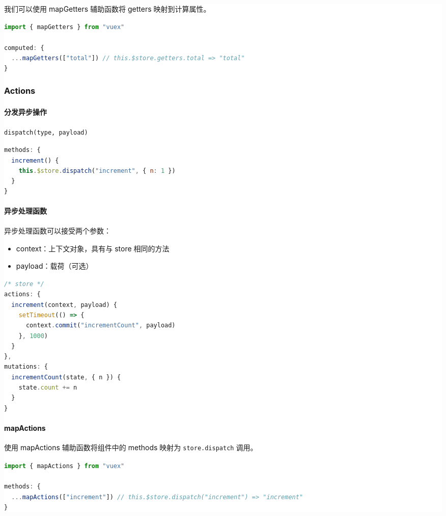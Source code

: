 我们可以使用 mapGetters 辅助函数将 getters 映射到计算属性。

```js
import { mapGetters } from "vuex"

computed: {
  ...mapGetters(["total"]) // this.$store.getters.total => "total"
}
```

### Actions

#### 分发异步操作

`dispatch(type, payload)`

```js
methods: {
  increment() {
    this.$store.dispatch("increment", { n: 1 })
  }
}
```

#### 异步处理函数

异步处理函数可以接受两个参数：

- context：上下文对象，具有与 store 相同的方法

- payload：载荷（可选）

```js
/* store */
actions: {
  increment(context, payload) {
    setTimeout(() => {
      context.commit("incrementCount", payload)
    }, 1000)
  }
},
mutations: {
  incrementCount(state, { n }) {
    state.count += n
  }
}
```

#### mapActions

使用 mapActions 辅助函数将组件中的 methods 映射为 `store.dispatch` 调用。

```js
import { mapActions } from "vuex"

methods: {
  ...mapActions(["increment"]) // this.$store.dispatch("increment") => "increment"
}
```
